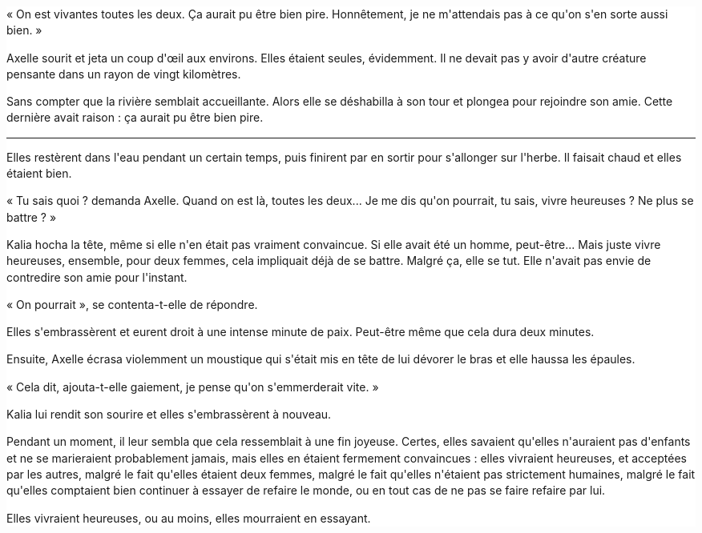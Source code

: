 « On est vivantes toutes les deux. Ça aurait pu être bien
  pire. Honnêtement, je ne m'attendais pas à ce qu'on s'en sorte aussi
  bien. » 

Axelle sourit et jeta un coup d'œil aux environs. Elles
étaient seules, évidemment. Il ne devait pas y avoir d'autre créature
pensante dans un rayon de vingt kilomètres.

Sans compter que la rivière semblait accueillante. Alors elle se déshabilla à son
tour et plongea pour rejoindre son amie. Cette dernière avait raison :
ça aurait pu être bien pire.


*****

Elles restèrent dans l'eau pendant un certain temps, puis finirent par
en sortir pour s'allonger sur l'herbe. Il faisait chaud et elles
étaient bien.

« Tu sais quoi ? demanda Axelle. Quand on est là, toutes les deux... Je me dis
  qu'on pourrait, tu sais, vivre heureuses ? Ne plus se battre ? »

Kalia hocha la tête, même si elle n'en était pas vraiment
convaincue. Si elle avait été un homme, 
peut-être... Mais juste vivre heureuses, ensemble, pour deux femmes,
cela impliquait déjà de se battre.
Malgré ça, elle se tut. Elle n'avait pas envie de contredire son amie pour l'instant.

« On pourrait », se contenta-t-elle de répondre.

Elles s'embrassèrent et eurent droit à une intense minute de
paix. Peut-être même que cela dura deux minutes.

Ensuite, Axelle écrasa violemment un moustique qui s'était mis en tête
de lui dévorer le bras et elle haussa les épaules.

« Cela dit, ajouta-t-elle gaiement, je pense qu'on
  s'emmerderait vite. »

Kalia lui rendit son sourire et elles s'embrassèrent à nouveau.

Pendant un moment, il leur sembla que cela ressemblait à une fin
joyeuse. Certes, elles savaient qu'elles n'auraient pas d'enfants et
ne se marieraient probablement jamais, mais elles en étaient fermement
convaincues : elles vivraient heureuses, et acceptées par les autres,
malgré le fait qu'elles étaient deux femmes, malgré le fait qu'elles
n'étaient pas strictement humaines, malgré le
fait qu'elles comptaient bien continuer à essayer de refaire le monde,
ou en tout cas de ne pas se faire refaire par lui. 

Elles vivraient heureuses, ou au moins, elles mourraient en essayant.  

